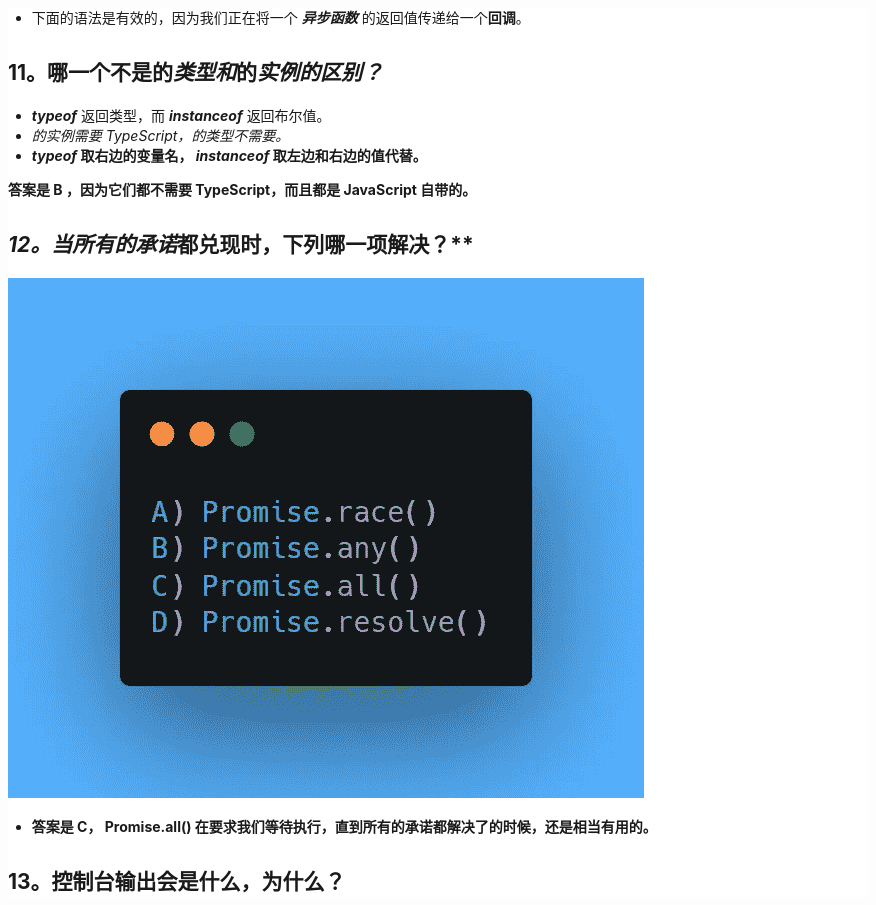 *   下面的语法是有效的，因为我们正在将一个 ***异步函数*** 的返回值传递给一个**回调**。

## 11。哪一个不是的*类型和*的*实例的区别？*

*   ***typeof*** 返回类型，而 ***instanceof*** 返回布尔值。
*   *的实例需要 TypeScript，*的类型不需要。**
*   *****typeof*** 取右边的变量名， ***instanceof*** 取左边和右边的值代替。**

**答案是 **B** ，因为它们都不需要 TypeScript，而且都是 JavaScript 自带的。**

## ****12。当所有的*承诺*都兑现时，下列哪一项解决？****

**![](img/4fb5cb56073c06171eac3fda6caf7416.png)**

*   **答案是 C， **Promise.all()** 在要求我们等待执行，直到所有的承诺都解决了的时候，还是相当有用的。**

## ****13。控制台输出会是什么，为什么？****
